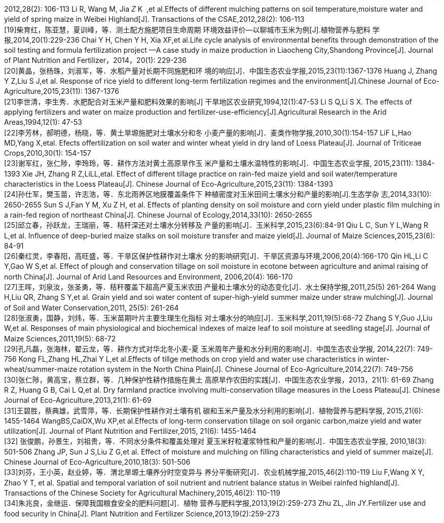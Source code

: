 2012,28(2): 106-113 Li R, Wang M, Jia $Z \mathrm { ~ K ~ }$ ,et al.Effects of different mulching patterns on soil temperature,moisture water and yield of spring maize in Weibei Highland[J]. Transactions of the CSAE,2012,28(2): 106-113   
[19]柴育红，陈亚慧，夏训峰，等．测土配方施肥项目生命周期 环境效益评价—以聊城市玉米为例[J].植物营养与肥料 学报,2014,20(1):229-236 Chai Y H, Chen Y H, Xia XF,et al.Life cycle analysis of environmental benefits through demonstration of the soil testing and formula fertilization project —A case study in maize production in Liaocheng City,Shandong Province[J]. Journal of Plant Nutrition and Fertilizer，2014，20(1): 229-236   
[20]黄晶，张杨珠，刘淑军，等．水稻产量对长期不同施肥和环 境的响应[J]．中国生态农业学报,2015,23(11):1367-1376 Huang J, Zhang Y Z,Liu S J,et al. Response of rice yield to different long-term fertilization regimes and the environment[J].Chinese Journal of Eco-Agriculture,2015,23(11): 1367-1376   
[21]李世清，李生秀．水肥配合对玉米产量和肥料效果的影响[J] 干旱地区农业研究,1994,12(1):47-53 Li S Q,Li S X. The effects of applying fertilizers and water on maize production and fertilizer-use-efficiency[J].Agricultural Research in the Arid Areas,1994,12(1): 47-53   
[22]李芳林，郝明德，杨晓，等．黄土旱塬施肥对土壤水分和冬 小麦产量的影响[J]．麦类作物学报,2010,30(1):154-157 LiF L,Hao MD,Yang X,etal. Efects offertilization on soil water and winter wheat yield in dry land of Loess Plateau[J]. Journal of Triticeae Crops,2010,30(1): 154-157   
[23]谢军红，张仁陟，李玲玲，等．耕作方法对黄土高原旱作玉 米产量和土壤水温特性的影响[J]．中国生态农业学报, 2015,23(11): 1384-1393 Xie JH, Zhang R Z,LiLL,etal. Effect of different tillage practice on rain-fed maize yield and soil water/temperature characteristics in the Loess Plateau[J]. Chinese Journal of Eco-Agriculture,2015,23(11): 1384-1393   
[24]孙仕军，樊玉苗，许志浩，等．东北雨养区地膜覆盖条件下 种植密度对玉米田间土壤水分和产量的影响[J].生态学杂 志,2014,33(10): 2650-2655 Sun S J,Fan Y M, Xu Z H, et al. Effects of planting density on soil moisture and corn yield under plastic film mulching in a rain-fed region of northeast China[J]. Chinese Journal of Ecology,2014,33(10): 2650-2655   
[25]邱立春，孙跃龙，王瑞丽，等．秸秆深还对土壤水分转移及 产量的影响[J]．玉米科学,2015,23(6):84-91 Qiu L C, Sun Y L,Wang R L,et al. Influence of deep-buried maize stalks on soil moisture transfer and maize yield[J]. Journal of Maize Sciences,2015,23(6): 84-91   
[26]秦红灵，李春阳，高旺盛，等．干旱区保护性耕作对土壤水 分的影响研究[J]．干旱区资源与环境,2006,20(4):166-170 Qin HL,Li C Y,Gao W S,et al. Effect of plough and conservation tillage on soil moisture in ecotone between agriculture and animal raising of north China[J]. Journal of Arid Land Resources and Environment, 2006,20(4): 166-170   
[27]王晖，刘泉汝，张圣勇，等．秸秆覆盖下超高产夏玉米农田 产量和土壤水分的动态变化[J]．水土保持学报,2011,25(5) 261-264 Wang H,Liu QR, Zhang S Y,et al. Grain yield and soi water content of super-high-yield summer maize under straw mulching[J]. Journal of Soil and Water Conservation,2011, 25(5): 261-264   
[28]张淑勇，国静，刘炜，等．玉米苗期叶片主要生理生化指标 对土壤水分的响应[J]．玉米科学,2011,19(5):68-72 Zhang S Y,Guo J,Liu W,et al. Responses of main physiological and biochemical indexes of maize leaf to soil moisture at seedling stage[J]. Journal of Maize Sciences,2011,19(5): 68-72   
[29]孔凡磊，张海林，翟云龙，等．耕作方式对华北冬小麦-夏 玉米周年产量和水分利用的影响[J]．中国生态农业学报, 2014,22(7): 749-756 Kong FL,Zhang HL,Zhai Y L,et al.Effects of tillge methods on crop yield and water use characteristics in winter-wheat/summer-maize rotation system in the North China Plain[J]. Chinese Journal of Eco-Agriculture,2014,22(7): 749-756   
[30]张仁陟，黄高宝，蔡立群，等．几种保护性耕作措施在黄土 高原旱作农田的实践[J]．中国生态农业学报，2013，21(1): 61-69 Zhang R Z, Huang G B, Cai L Q,et al. Dry farmland practice involving multi-conservation tillage measures in the Loess Plateau[J]. Chinese Journal of Eco-Agriculture,2013,21(1): 61-69   
[31]王碧胜，蔡典雄，武雪萍，等．长期保护性耕作对土壤有机 碳和玉米产量及水分利用的影响[J]．植物营养与肥料学报, 2015,21(6): 1455-1464 WangBS,CaiDX,Wu XP,et al.Effects of long-term conservation tillage on soil organic carbon,maize yield and water utilization[J]. Journal of Plant Nutrition and Fertilizer,2015, 21(6): 1455-1464   
[32] 张俊鹏，孙景生，刘祖贵，等．不同水分条件和覆盖处理对 夏玉米籽粒灌浆特性和产量的影响[J]．中国生态农业学报, 2010,18(3): 501-506 Zhang JP, Sun J S,Liu Z G,et al. Effect of moisture and mulching on filling characteristics and yield of summer maize[J]. Chinese Journal of Eco-Agriculture,2010,18(3): 501-506   
[33]刘芬，王小英，赵业婷，等．渭北旱塬土壤养分时空变异与 养分平衡研究[J]．农业机械学报,2015,46(2):110-119 Liu F,Wang X Y, Zhao Y T, et al. Spatial and temporal variation of soil nutrient and nutrient balance status in Weibei rainfed highland[J]. Transactions of the Chinese Society for Agricultural Machinery,2015,46(2): 110-119   
[34]朱兆良，金继运．保障我国粮食安全的肥料问题[J]．植物 营养与肥料学报,2013,19(2):259-273 Zhu ZL, Jin JY.Fertilizer use and food security in China[J]. Plant Nutrition and Fertilizer Science,2013,19(2):259-273